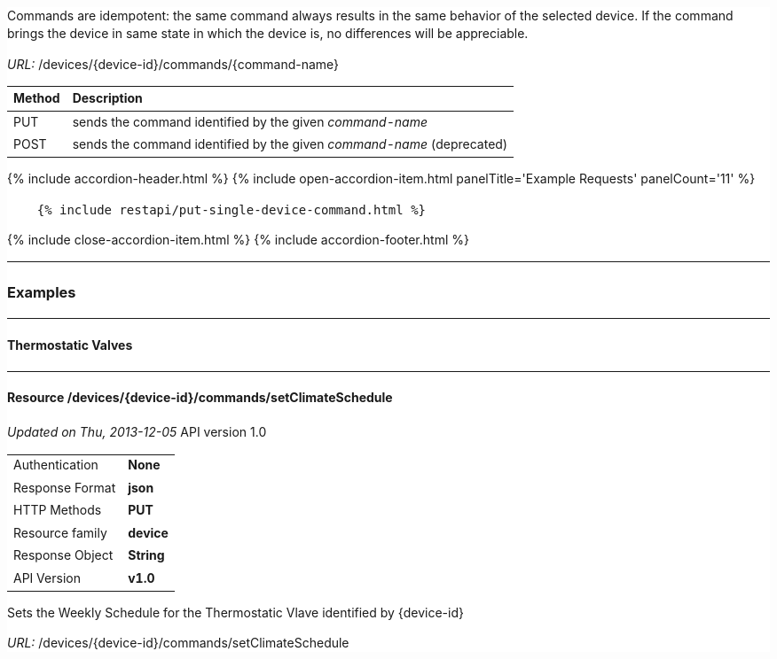 Commands are idempotent: the same command always results in the same behavior of the selected device. 
If the command brings the device in same state in which the device is, no differences will be appreciable. 

*URL:* /devices/{device-id}/commands/{command-name}

|Method|Description|
|:-----|:----------|
| PUT | sends the command identified by the given *command-name*|
| POST | sends the command identified by the given *command-name* (deprecated)|

{% include accordion-header.html %}
{% include open-accordion-item.html panelTitle='Example Requests' panelCount='11' %}
<pre class="pre-scrollable">
	{% include restapi/put-single-device-command.html %}
</pre>
{% include close-accordion-item.html %}
{% include accordion-footer.html %}

---

### <a id="command-examples"></a> Examples ###

---

#### <a id="thermostatic-valves"></a> Thermostatic Valves ####

---

#### <a id="weekly-schedule"></a> Resource /devices/{device-id}/commands/setClimateSchedule ####

*Updated on Thu, 2013-12-05*
<span class="label label-info pull-right">API version 1.0</span>

|||
|----------------|------------------|
|Authentication |**None**|
|Response Format|**json**|
|HTTP Methods|**PUT**|
|Resource family|**device**|
|Response Object|**String**|
|API Version|**v1.0**|

Sets the Weekly Schedule for the Thermostatic Vlave identified by {device-id}

*URL:* /devices/{device-id}/commands/setClimateSchedule
